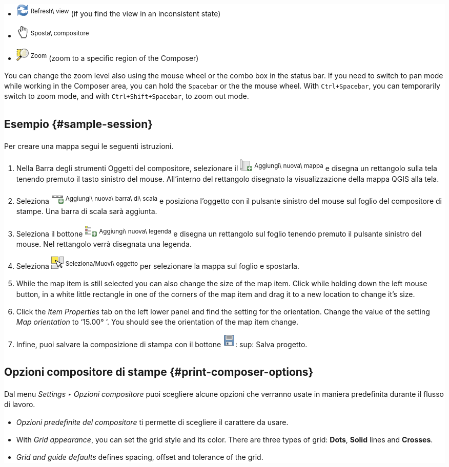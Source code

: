 -   <a href="../../images/mActionDraw.png" class="reference internal"><img src="../../images/mActionDraw.png" alt="mActionDraw" /></a> <sup>Refresh\\ view</sup> (if you find the view in an inconsistent state)
-   <a href="../../images/mActionPan.png" class="reference internal"><img src="../../images/mActionPan.png" alt="mActionPan" /></a> <sup>Sposta\\ compositore</sup>

-   <a href="../../images/mActionZoomToSelected.png" class="reference internal"><img src="../../images/mActionZoomToSelected.png" alt="mActionZoomToSelected" /></a> <sup>Zoom</sup> (zoom to a specific region of the Composer)

You can change the zoom level also using the mouse wheel or the combo box in the status bar. If you need to switch to pan mode while working in the Composer area, you can hold the `Spacebar` or the the mouse wheel. With `Ctrl+Spacebar`, you can temporarily switch to zoom mode, and with `Ctrl+Shift+Spacebar`, to zoom out mode.

## Esempio {#sample-session}

Per creare una mappa segui le seguenti istruzioni.

1.  Nella Barra degli strumenti Oggetti del compositore, selezionare il <a href="../../images/mActionAddMap.png" class="reference internal"><img src="../../images/mActionAddMap.png" alt="mActionAddMap" /></a> <sup>Aggiungi\\ nuova\\ mappa</sup> e disegna un rettangolo sulla tela tenendo premuto il tasto sinistro del mouse. All’interno del rettangolo disegnato la visualizzazione della mappa QGIS alla tela.

2.  Seleziona <a href="../../images/mActionScaleBar.png" class="reference internal"><img src="../../images/mActionScaleBar.png" alt="mActionScaleBar" /></a> <sup>Aggiungi\\ nuova\\ barra\\ di\\ scala</sup> e posiziona l’oggetto con il pulsante sinistro del mouse sul foglio del compositore di stampe. Una barra di scala sarà aggiunta.

3.  Seleziona il bottone <a href="../../images/mActionAddLegend.png" class="reference internal"><img src="../../images/mActionAddLegend.png" alt="mActionAddLegend" /></a> <sup>Aggiungi\\ nuova\\ legenda</sup> e disegna un rettangolo sul foglio tenendo premuto il pulsante sinistro del mouse. Nel rettangolo verrà disegnata una legenda.

4.  Seleziona <a href="../../images/mActionSelect.png" class="reference internal"><img src="../../images/mActionSelect.png" alt="mActionSelect" /></a> <sup>Seleziona/Muovi\\ oggetto</sup> per selezionare la mappa sul foglio e spostarla.

5.  While the map item is still selected you can also change the size of the map item. Click while holding down the left mouse button, in a white little rectangle in one of the corners of the map item and drag it to a new location to change it’s size.
6.  Click the *Item Properties* tab on the left lower panel and find the setting for the orientation. Change the value of the setting *Map orientation* to ‘15.00° ‘. You should see the orientation of the map item change.
7.  Infine, puoi salvare la composizione di stampa con il bottone <a href="../../images/mActionFileSave.png" class="reference internal"><img src="../../images/mActionFileSave.png" alt="mActionFileSave" /></a>: sup: Salva progetto.

## Opzioni compositore di stampe {#print-composer-options}

Dal menu *Settings ‣ Opzioni compositore* puoi scegliere alcune opzioni che verranno usate in maniera predefinita durante il flusso di lavoro.

-   *Opzioni predefinite del compositore* ti permette di scegliere il carattere da usare.

-   With *Grid appearance*, you can set the grid style and its color. There are three types of grid: **Dots**, **Solid** lines and **Crosses**.
-   *Grid and guide defaults* defines spacing, offset and tolerance of the grid.
